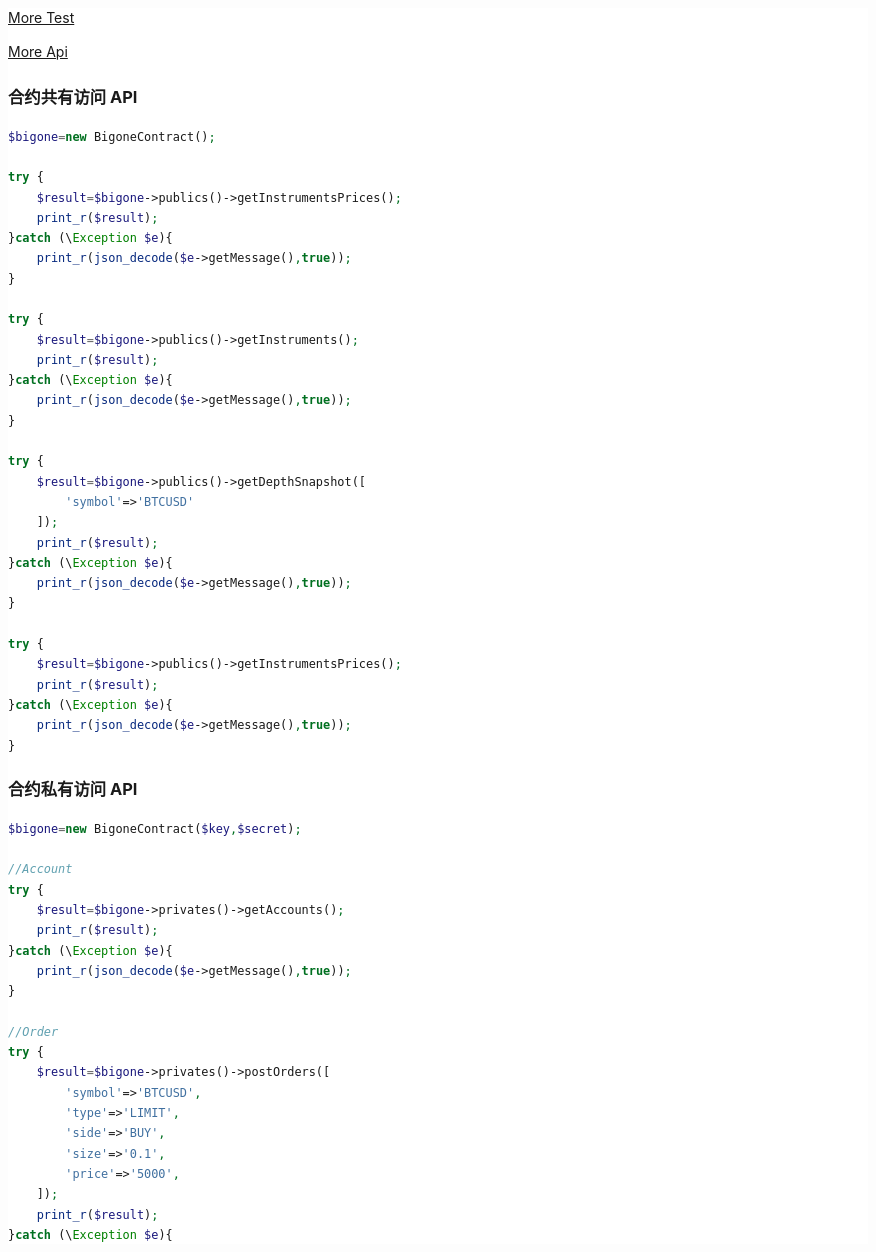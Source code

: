 [More Test](https://github.com/zhouaini528/bitone-php/tree/master/tests/spot)

[More Api](https://github.com/zhouaini528/bitone-php/tree/master/src/Api/Spot)


### 合约共有访问 API

```php
$bigone=new BigoneContract();

try {
    $result=$bigone->publics()->getInstrumentsPrices();
    print_r($result);
}catch (\Exception $e){
    print_r(json_decode($e->getMessage(),true));
}

try {
    $result=$bigone->publics()->getInstruments();
    print_r($result);
}catch (\Exception $e){
    print_r(json_decode($e->getMessage(),true));
}

try {
    $result=$bigone->publics()->getDepthSnapshot([
        'symbol'=>'BTCUSD'
    ]);
    print_r($result);
}catch (\Exception $e){
    print_r(json_decode($e->getMessage(),true));
}

try {
    $result=$bigone->publics()->getInstrumentsPrices();
    print_r($result);
}catch (\Exception $e){
    print_r(json_decode($e->getMessage(),true));
}
```

### 合约私有访问 API

```php
$bigone=new BigoneContract($key,$secret);

//Account
try {
    $result=$bigone->privates()->getAccounts();
    print_r($result);
}catch (\Exception $e){
    print_r(json_decode($e->getMessage(),true));
}

//Order
try {
    $result=$bigone->privates()->postOrders([
        'symbol'=>'BTCUSD',
        'type'=>'LIMIT',
        'side'=>'BUY',
        'size'=>'0.1',
        'price'=>'5000',
    ]);
    print_r($result);
}catch (\Exception $e){
```